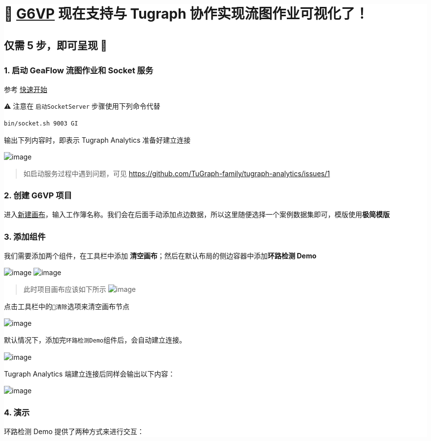 # 🌈 [G6VP](https://github.com/antvis/g6vp) 现在支持与 Tugraph 协作实现流图作业可视化了！

## 仅需 5 步，即可呈现 🎊

### 1. 启动 GeaFlow 流图作业和 Socket 服务

参考 [快速开始](https://github.com/TuGraph-family/tugraph-analytics/blob/master/docs/docs-cn/quick_start.md)

⚠️ 注意在 `启动SocketServer` 步骤使用下列命令代替

```bash
bin/socket.sh 9003 GI
```

输出下列内容时，即表示 Tugraph Analytics 准备好建立连接

<img width="610" alt="image" src="https://github.com/TuGraph-family/tugraph-analytics/assets/25787943/a25ed6ba-4fb9-4db1-9325-ee2f26a4337f">

> 如启动服务过程中遇到问题，可见 https://github.com/TuGraph-family/tugraph-analytics/issues/1

### 2. 创建 G6VP 项目

进入[新建画布](https://insight.antv.antgroup.com/#/workbook/create)，输入工作簿名称。我们会在后面手动添加点边数据，所以这里随便选择一个案例数据集即可，模版使用**极简模版**

### 3. 添加组件

我们需要添加两个组件，在工具栏中添加 **清空画布**；然后在默认布局的侧边容器中添加**环路检测 Demo**

<img width="463" alt="image" src="https://github.com/TuGraph-family/tugraph-analytics/assets/25787943/b01271b5-162c-4216-9a9c-bf7a5570c999">
<img width="474" alt="image" src="https://github.com/TuGraph-family/tugraph-analytics/assets/25787943/238685ec-d9cf-4fcf-8357-56f4f8a8928d">

> 此时项目画布应该如下所示
> <img width="1149" alt="image" src="https://github.com/TuGraph-family/tugraph-analytics/assets/25787943/e660fa5b-aa31-4e7e-b295-cb071cc476c1">

点击工具栏中的`🧹清除`选项来清空画布节点

<img width="241" alt="image" src="https://github.com/TuGraph-family/tugraph-analytics/assets/25787943/61316029-71ba-410f-94bf-47c6c65aec34">

默认情况下，添加完`环路检测Demo`组件后，会自动建立连接。

<img width="328" alt="image" src="https://github.com/TuGraph-family/tugraph-analytics/assets/25787943/5246536b-ddb0-4c3c-91fb-e941101e272a">

Tugraph Analytics 端建立连接后同样会输出以下内容：

<img width="616" alt="image" src="https://github.com/TuGraph-family/tugraph-analytics/assets/25787943/46be1e88-9c93-430e-92cc-db8024691095">

### 4. 演示

环路检测 Demo 提供了两种方式来进行交互：
